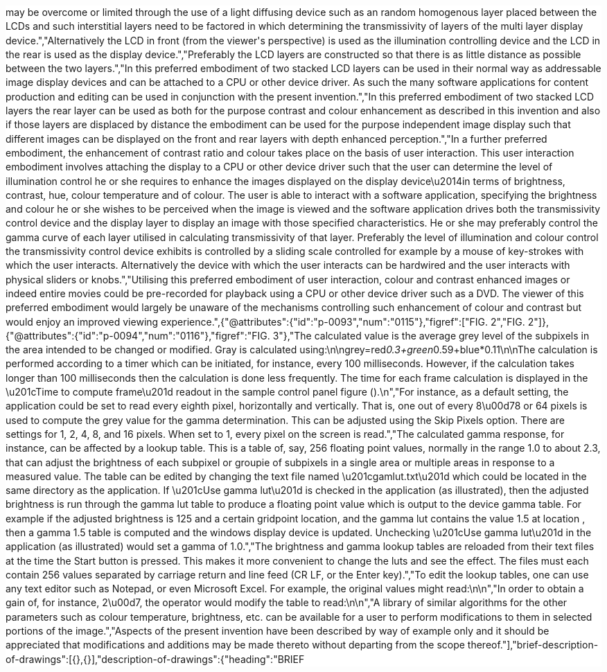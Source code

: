 may be overcome or limited through the use of a light diffusing device such as an random homogenous layer placed between the LCDs and such interstitial layers need to be factored in which determining the transmissivity of layers of the multi layer display device.","Alternatively the LCD in front (from the viewer's perspective) is used as the illumination controlling device and the LCD in the rear is used as the display device.","Preferably the LCD layers are constructed so that there is as little distance as possible between the two layers.","In this preferred embodiment of two stacked LCD layers can be used in their normal way as addressable image display devices and can be attached to a CPU or other device driver. As such the many software applications for content production and editing can be used in conjunction with the present invention.","In this preferred embodiment of two stacked LCD layers the rear layer can be used as both for the purpose contrast and colour enhancement as described in this invention and also if those layers are displaced by distance the embodiment can be used for the purpose independent image display such that different images can be displayed on the front and rear layers with depth enhanced perception.","In a further preferred embodiment, the enhancement of contrast ratio and colour takes place on the basis of user interaction. This user interaction embodiment involves attaching the display to a CPU or other device driver such that the user can determine the level of illumination control he or she requires to enhance the images displayed on the display device\u2014in terms of brightness, contrast, hue, colour temperature and of colour. The user is able to interact with a software application, specifying the brightness and colour he or she wishes to be perceived when the image is viewed and the software application drives both the transmissivity control device and the display layer to display an image with those specified characteristics. He or she may preferably control the gamma curve of each layer utilised in calculating transmissivity of that layer. Preferably the level of illumination and colour control the transmissivity control device exhibits is controlled by a sliding scale controlled for example by a mouse of key-strokes with which the user interacts. Alternatively the device with which the user interacts can be hardwired and the user interacts with physical sliders or knobs.","Utilising this preferred embodiment of user interaction, colour and contrast enhanced images or indeed entire movies could be pre-recorded for playback using a CPU or other device driver such as a DVD. The viewer of this preferred embodiment would largely be unaware of the mechanisms controlling such enhancement of colour and contrast but would enjoy an improved viewing experience.",{"@attributes":{"id":"p-0093","num":"0115"},"figref":["FIG. 2","FIG. 2"]},{"@attributes":{"id":"p-0094","num":"0116"},"figref":"FIG. 3"},"The calculated value is the average grey level of the subpixels in the area intended to be changed or modified. Gray is calculated using:\n\ngrey=red*0.3+green*0.59+blue*0.11\n\nThe calculation is performed according to a timer which can be initiated, for instance, every 100 milliseconds. However, if the calculation takes longer than 100 milliseconds then the calculation is done less frequently. The time for each frame calculation is displayed in the \u201cTime to compute frame\u201d readout in the sample control panel figure ().\n","For instance, as a default setting, the application could be set to read every eighth pixel, horizontally and vertically. That is, one out of every 8\u00d78 or 64 pixels is used to compute the grey value for the gamma determination. This can be adjusted using the Skip Pixels option. There are settings for 1, 2, 4, 8, and 16 pixels. When set to 1, every pixel on the screen is read.","The calculated gamma response, for instance, can be affected by a lookup table. This is a table of, say, 256 floating point values, normally in the range 1.0 to about 2.3, that can adjust the brightness of each subpixel or groupie of subpixels in a single area or multiple areas in response to a measured value. The table can be edited by changing the text file named \u201cgamlut.txt\u201d which could be located in the same directory as the application. If \u201cUse gamma lut\u201d is checked in the application (as illustrated), then the adjusted brightness is run through the gamma lut table to produce a floating point value which is output to the device gamma table. For example if the adjusted brightness is 125 and a certain gridpoint location, and the gamma lut contains the value 1.5 at location , then a gamma 1.5 table is computed and the windows display device is updated. Unchecking \u201cUse gamma lut\u201d in the application (as illustrated) would set a gamma of 1.0.","The brightness and gamma lookup tables are reloaded from their text files at the time the Start button is pressed. This makes it more convenient to change the luts and see the effect. The files must each contain 256 values separated by carriage return and line feed (CR LF, or the Enter key).","To edit the lookup tables, one can use any text editor such as Notepad, or even Microsoft Excel. For example, the original values might read:\n\n","In order to obtain a gain of, for instance, 2\u00d7, the operator would modify the table to read:\n\n","A library of similar algorithms for the other parameters such as colour temperature, brightness, etc. can be available for a user to perform modifications to them in selected portions of the image.","Aspects of the present invention have been described by way of example only and it should be appreciated that modifications and additions may be made thereto without departing from the scope thereof."],"brief-description-of-drawings":[{},{}],"description-of-drawings":{"heading":"BRIEF